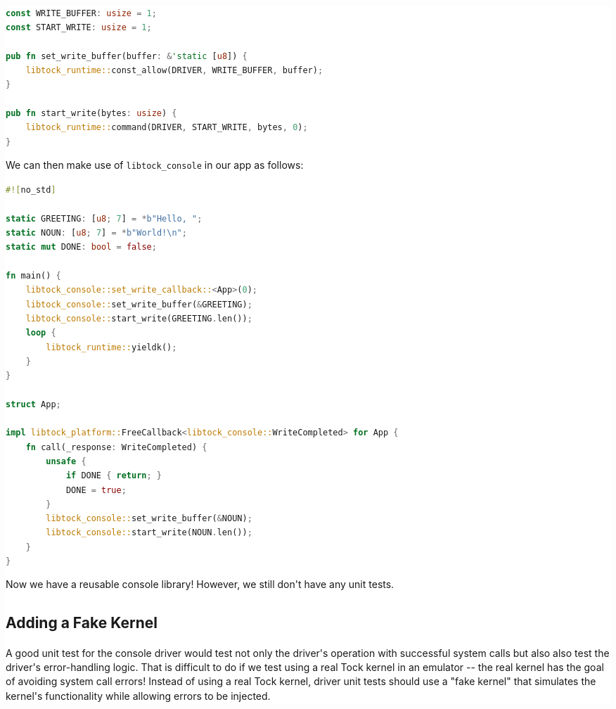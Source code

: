 ```rust
const WRITE_BUFFER: usize = 1;
const START_WRITE: usize = 1;

pub fn set_write_buffer(buffer: &'static [u8]) {
    libtock_runtime::const_allow(DRIVER, WRITE_BUFFER, buffer);
}

pub fn start_write(bytes: usize) {
    libtock_runtime::command(DRIVER, START_WRITE, bytes, 0);
}
```

We can then make use of `libtock_console` in our app as follows:

```rust
#![no_std]

static GREETING: [u8; 7] = *b"Hello, ";
static NOUN: [u8; 7] = *b"World!\n";
static mut DONE: bool = false;

fn main() {
    libtock_console::set_write_callback::<App>(0);
    libtock_console::set_write_buffer(&GREETING);
    libtock_console::start_write(GREETING.len());
    loop {
        libtock_runtime::yieldk();
    }
}

struct App;

impl libtock_platform::FreeCallback<libtock_console::WriteCompleted> for App {
    fn call(_response: WriteCompleted) {
        unsafe {
            if DONE { return; }
            DONE = true;
        }
        libtock_console::set_write_buffer(&NOUN);
        libtock_console::start_write(NOUN.len());
    }
}
```

Now we have a reusable console library! However, we still don't have any unit
tests.

## Adding a Fake Kernel

A good unit test for the console driver would test not only the driver's
operation with successful system calls but also also test the driver's
error-handling logic. That is difficult to do if we test using a real Tock
kernel in an emulator -- the real kernel has the goal of avoiding system call
errors! Instead of using a real Tock kernel, driver unit tests should use a
"fake kernel" that simulates the kernel's functionality while allowing errors to
be injected.
